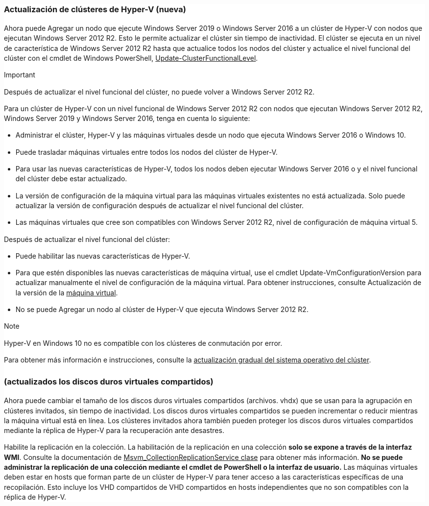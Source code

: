 ### <a name="rolling-hyper-v-cluster-upgrade-new"></a>Actualización de clústeres de Hyper-V \(nueva\)

Ahora puede Agregar un nodo que ejecute Windows Server 2019 o Windows Server 2016 a un clúster de Hyper-V con nodos que ejecutan Windows Server 2012 R2. Esto le permite actualizar el clúster sin tiempo de inactividad. El clúster se ejecuta en un nivel de característica de Windows Server 2012 R2 hasta que actualice todos los nodos del clúster y actualice el nivel funcional del clúster con el cmdlet de Windows PowerShell, [Update-ClusterFunctionalLevel](https://docs.microsoft.com/powershell/module/failoverclusters/Update-ClusterFunctionalLevel).  
  
> [!IMPORTANT]  
> Después de actualizar el nivel funcional del clúster, no puede volver a Windows Server 2012 R2.  
  
Para un clúster de Hyper-V con un nivel funcional de Windows Server 2012 R2 con nodos que ejecutan Windows Server 2012 R2, Windows Server 2019 y Windows Server 2016, tenga en cuenta lo siguiente:  
  
-   Administrar el clúster, Hyper-V y las máquinas virtuales desde un nodo que ejecuta Windows Server 2016 o Windows 10.  
  
-   Puede trasladar máquinas virtuales entre todos los nodos del clúster de Hyper-V.  
  
-   Para usar las nuevas características de Hyper-V, todos los nodos deben ejecutar Windows Server 2016 o y el nivel funcional del clúster debe estar actualizado.  
  
-   La versión de configuración de la máquina virtual para las máquinas virtuales existentes no está actualizada. Solo puede actualizar la versión de configuración después de actualizar el nivel funcional del clúster.  
  
-   Las máquinas virtuales que cree son compatibles con Windows Server 2012 R2, nivel de configuración de máquina virtual 5.  
  
Después de actualizar el nivel funcional del clúster:  
  
-   Puede habilitar las nuevas características de Hyper-V.  
  
-   Para que estén disponibles las nuevas características de máquina virtual, use el cmdlet Update-VmConfigurationVersion para actualizar manualmente el nivel de configuración de la máquina virtual. Para obtener instrucciones, consulte Actualización de la versión de la [máquina virtual](deploy/Upgrade-virtual-machine-version-in-Hyper-V-on-Windows-or-Windows-Server.md).    
-   No se puede Agregar un nodo al clúster de Hyper-V que ejecuta Windows Server 2012 R2.  
  
> [!NOTE]  
> Hyper-V en Windows 10 no es compatible con los clústeres de conmutación por error.  
  
Para obtener más información e instrucciones, consulte la [actualización gradual del sistema operativo del clúster](https://technet.microsoft.com/library/dn850430.aspx).  

### <a name="shared-virtual-hard-disks-updated"></a>\(actualizados los discos duros virtuales compartidos\)
Ahora puede cambiar el tamaño de los discos duros virtuales compartidos (archivos. vhdx) que se usan para la agrupación en clústeres invitados, sin tiempo de inactividad. Los discos duros virtuales compartidos se pueden incrementar o reducir mientras la máquina virtual está en línea. Los clústeres invitados ahora también pueden proteger los discos duros virtuales compartidos mediante la réplica de Hyper-V para la recuperación ante desastres.

Habilite la replicación en la colección. La habilitación de la replicación en una colección **solo se expone a través de la interfaz WMI**. Consulte la documentación de [Msvm_CollectionReplicationService clase](https://msdn.microsoft.com/library/mt167787%28v=vs.85%29.aspx) para obtener más información. **No se puede administrar la replicación de una colección mediante el cmdlet de PowerShell o la interfaz de usuario.** Las máquinas virtuales deben estar en hosts que forman parte de un clúster de Hyper-V para tener acceso a las características específicas de una recopilación. Esto incluye los VHD compartidos de VHD compartidos en hosts independientes que no son compatibles con la réplica de Hyper-V.

